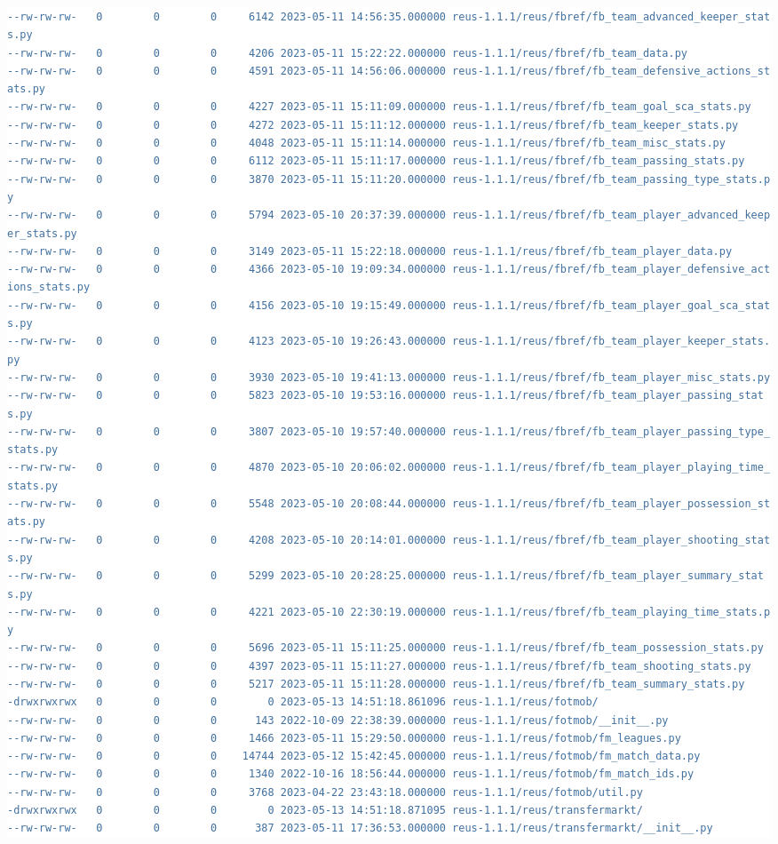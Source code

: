 ```diff
--rw-rw-rw-   0        0        0     6142 2023-05-11 14:56:35.000000 reus-1.1.1/reus/fbref/fb_team_advanced_keeper_stats.py
--rw-rw-rw-   0        0        0     4206 2023-05-11 15:22:22.000000 reus-1.1.1/reus/fbref/fb_team_data.py
--rw-rw-rw-   0        0        0     4591 2023-05-11 14:56:06.000000 reus-1.1.1/reus/fbref/fb_team_defensive_actions_stats.py
--rw-rw-rw-   0        0        0     4227 2023-05-11 15:11:09.000000 reus-1.1.1/reus/fbref/fb_team_goal_sca_stats.py
--rw-rw-rw-   0        0        0     4272 2023-05-11 15:11:12.000000 reus-1.1.1/reus/fbref/fb_team_keeper_stats.py
--rw-rw-rw-   0        0        0     4048 2023-05-11 15:11:14.000000 reus-1.1.1/reus/fbref/fb_team_misc_stats.py
--rw-rw-rw-   0        0        0     6112 2023-05-11 15:11:17.000000 reus-1.1.1/reus/fbref/fb_team_passing_stats.py
--rw-rw-rw-   0        0        0     3870 2023-05-11 15:11:20.000000 reus-1.1.1/reus/fbref/fb_team_passing_type_stats.py
--rw-rw-rw-   0        0        0     5794 2023-05-10 20:37:39.000000 reus-1.1.1/reus/fbref/fb_team_player_advanced_keeper_stats.py
--rw-rw-rw-   0        0        0     3149 2023-05-11 15:22:18.000000 reus-1.1.1/reus/fbref/fb_team_player_data.py
--rw-rw-rw-   0        0        0     4366 2023-05-10 19:09:34.000000 reus-1.1.1/reus/fbref/fb_team_player_defensive_actions_stats.py
--rw-rw-rw-   0        0        0     4156 2023-05-10 19:15:49.000000 reus-1.1.1/reus/fbref/fb_team_player_goal_sca_stats.py
--rw-rw-rw-   0        0        0     4123 2023-05-10 19:26:43.000000 reus-1.1.1/reus/fbref/fb_team_player_keeper_stats.py
--rw-rw-rw-   0        0        0     3930 2023-05-10 19:41:13.000000 reus-1.1.1/reus/fbref/fb_team_player_misc_stats.py
--rw-rw-rw-   0        0        0     5823 2023-05-10 19:53:16.000000 reus-1.1.1/reus/fbref/fb_team_player_passing_stats.py
--rw-rw-rw-   0        0        0     3807 2023-05-10 19:57:40.000000 reus-1.1.1/reus/fbref/fb_team_player_passing_type_stats.py
--rw-rw-rw-   0        0        0     4870 2023-05-10 20:06:02.000000 reus-1.1.1/reus/fbref/fb_team_player_playing_time_stats.py
--rw-rw-rw-   0        0        0     5548 2023-05-10 20:08:44.000000 reus-1.1.1/reus/fbref/fb_team_player_possession_stats.py
--rw-rw-rw-   0        0        0     4208 2023-05-10 20:14:01.000000 reus-1.1.1/reus/fbref/fb_team_player_shooting_stats.py
--rw-rw-rw-   0        0        0     5299 2023-05-10 20:28:25.000000 reus-1.1.1/reus/fbref/fb_team_player_summary_stats.py
--rw-rw-rw-   0        0        0     4221 2023-05-10 22:30:19.000000 reus-1.1.1/reus/fbref/fb_team_playing_time_stats.py
--rw-rw-rw-   0        0        0     5696 2023-05-11 15:11:25.000000 reus-1.1.1/reus/fbref/fb_team_possession_stats.py
--rw-rw-rw-   0        0        0     4397 2023-05-11 15:11:27.000000 reus-1.1.1/reus/fbref/fb_team_shooting_stats.py
--rw-rw-rw-   0        0        0     5217 2023-05-11 15:11:28.000000 reus-1.1.1/reus/fbref/fb_team_summary_stats.py
-drwxrwxrwx   0        0        0        0 2023-05-13 14:51:18.861096 reus-1.1.1/reus/fotmob/
--rw-rw-rw-   0        0        0      143 2022-10-09 22:38:39.000000 reus-1.1.1/reus/fotmob/__init__.py
--rw-rw-rw-   0        0        0     1466 2023-05-11 15:29:50.000000 reus-1.1.1/reus/fotmob/fm_leagues.py
--rw-rw-rw-   0        0        0    14744 2023-05-12 15:42:45.000000 reus-1.1.1/reus/fotmob/fm_match_data.py
--rw-rw-rw-   0        0        0     1340 2022-10-16 18:56:44.000000 reus-1.1.1/reus/fotmob/fm_match_ids.py
--rw-rw-rw-   0        0        0     3768 2023-04-22 23:43:18.000000 reus-1.1.1/reus/fotmob/util.py
-drwxrwxrwx   0        0        0        0 2023-05-13 14:51:18.871095 reus-1.1.1/reus/transfermarkt/
--rw-rw-rw-   0        0        0      387 2023-05-11 17:36:53.000000 reus-1.1.1/reus/transfermarkt/__init__.py
```